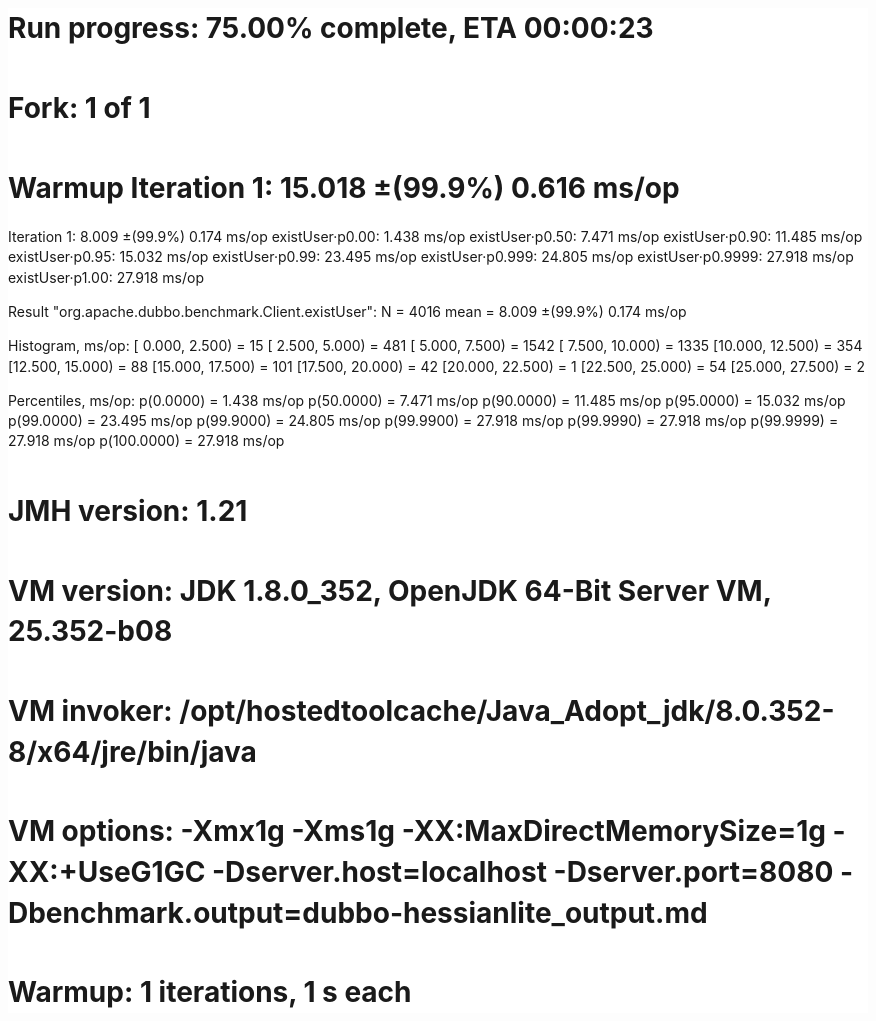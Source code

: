 # Run progress: 75.00% complete, ETA 00:00:23
# Fork: 1 of 1
# Warmup Iteration   1: 15.018 ±(99.9%) 0.616 ms/op
Iteration   1: 8.009 ±(99.9%) 0.174 ms/op
                 existUser·p0.00:   1.438 ms/op
                 existUser·p0.50:   7.471 ms/op
                 existUser·p0.90:   11.485 ms/op
                 existUser·p0.95:   15.032 ms/op
                 existUser·p0.99:   23.495 ms/op
                 existUser·p0.999:  24.805 ms/op
                 existUser·p0.9999: 27.918 ms/op
                 existUser·p1.00:   27.918 ms/op



Result "org.apache.dubbo.benchmark.Client.existUser":
  N = 4016
  mean =      8.009 ±(99.9%) 0.174 ms/op

  Histogram, ms/op:
    [ 0.000,  2.500) = 15 
    [ 2.500,  5.000) = 481 
    [ 5.000,  7.500) = 1542 
    [ 7.500, 10.000) = 1335 
    [10.000, 12.500) = 354 
    [12.500, 15.000) = 88 
    [15.000, 17.500) = 101 
    [17.500, 20.000) = 42 
    [20.000, 22.500) = 1 
    [22.500, 25.000) = 54 
    [25.000, 27.500) = 2 

  Percentiles, ms/op:
      p(0.0000) =      1.438 ms/op
     p(50.0000) =      7.471 ms/op
     p(90.0000) =     11.485 ms/op
     p(95.0000) =     15.032 ms/op
     p(99.0000) =     23.495 ms/op
     p(99.9000) =     24.805 ms/op
     p(99.9900) =     27.918 ms/op
     p(99.9990) =     27.918 ms/op
     p(99.9999) =     27.918 ms/op
    p(100.0000) =     27.918 ms/op


# JMH version: 1.21
# VM version: JDK 1.8.0_352, OpenJDK 64-Bit Server VM, 25.352-b08
# VM invoker: /opt/hostedtoolcache/Java_Adopt_jdk/8.0.352-8/x64/jre/bin/java
# VM options: -Xmx1g -Xms1g -XX:MaxDirectMemorySize=1g -XX:+UseG1GC -Dserver.host=localhost -Dserver.port=8080 -Dbenchmark.output=dubbo-hessianlite_output.md
# Warmup: 1 iterations, 1 s each